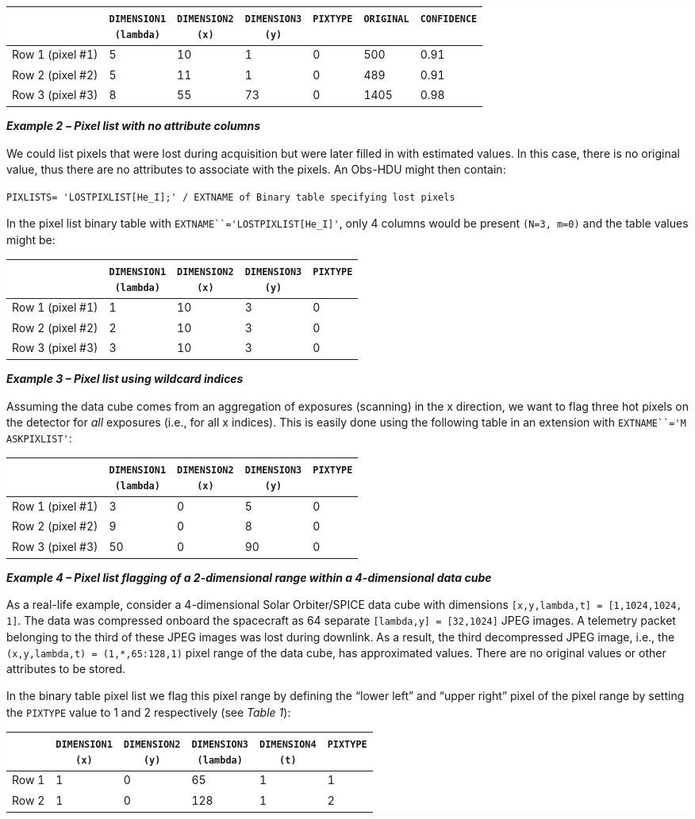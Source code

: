 |     | `DIMENSION1`<br>`(lambda)` | `DIMENSION2`<br>`(x)` | `DIMENSION3`<br>`(y)` | `PIXTYPE` | `ORIGINAL` | `CONFIDENCE` |
| --- | --- | --- | --- | --- | --- | --- |
| Row 1 (pixel #1) | 5   | 10  | 1   | 0   | 500 | 0.91 |
| Row 2 (pixel #2) | 5   | 11  | 1   | 0   | 489 | 0.91 |
| Row 3 (pixel #3) | 8   | 55  | 73  | 0   | 1405 | 0.98 |

**_Example 2_** **_– Pixel list with no attribute columns_**

We could list pixels that were lost during acquisition but were later filled in with estimated values. In this case, there is no original value, thus there are no attributes to associate with the pixels. An Obs-HDU might then contain:

```
PIXLISTS= 'LOSTPIXLIST[He_I];' / EXTNAME of Binary table specifying lost pixels
```

In the pixel list binary table with `EXTNAME``='LOSTPIXLIST[He_I]'`, only 4 columns would be present `(N=3, m=0)` and the table values might be:

|     | `DIMENSION1`<br>`(lambda)` | `DIMENSION2`<br>`(x)` | `DIMENSION3`<br>`(y)` | `PIXTYPE` |
| --- | --- | --- | --- | --- |
| Row 1 (pixel #1) | 1   | 10  | 3   | 0   |
| Row 2 (pixel #2) | 2   | 10  | 3   | 0   |
| Row 3 (pixel #3) | 3   | 10  | 3   | 0   |

**_Example 3 – Pixel list using wildcard indices_**

Assuming the data cube comes from an aggregation of exposures (scanning) in the x direction, we want to flag three hot pixels on the detector for _all_ exposures (i.e., for all x indices). This is easily done using the following table in an extension with `EXTNAME``='MASKPIXLIST'`:

|     | `DIMENSION1`<br>`(lambda)` | `DIMENSION2`<br>`(x)` | `DIMENSION3`<br>`(y)` | `PIXTYPE` |
| --- | --- | --- | --- | --- |
| Row 1 (pixel #1) | 3   | 0   | 5   | 0   |
| Row 2 (pixel #2) | 9   | 0   | 8   | 0   |
| Row 3 (pixel #3) | 50  | 0   | 90  | 0   |

**_Example 4 – Pixel list flagging of a 2-dimensional range within a 4-dimensional data cube_**

As a real-life example, consider a 4-dimensional Solar Orbiter/SPICE data cube with dimensions `[x,y,lambda,t] = [1,1024,1024,1]`. The data was compressed onboard the spacecraft as 64 separate `[lambda,y] = [32,1024]` JPEG images. A telemetry packet belonging to the third of these JPEG images was lost during downlink. As a result, the third decompressed JPEG image, i.e., the `(x,y,lambda,t) = (1,*,65:128,1)` pixel range of the data cube, has approximated values. There are no original values or other attributes to be stored.

In the binary table pixel list we flag this pixel range by defining the “lower left” and “upper right” pixel of the pixel range by setting the `PIXTYPE` value to 1 and 2 respectively (see _Table 1_):

|     | `DIMENSION1`<br>`(x)` | `DIMENSION2`<br>`(y)` | `DIMENSION3`<br>`(lambda)` | `DIMENSION4`<br>`(t)` | `PIXTYPE` |
| --- | --- | --- | --- | --- | --- |
| Row 1 | 1   | 0   | 65  | 1   | 1   |
| Row 2 | 1   | 0   | 128 | 1   | 2   |
